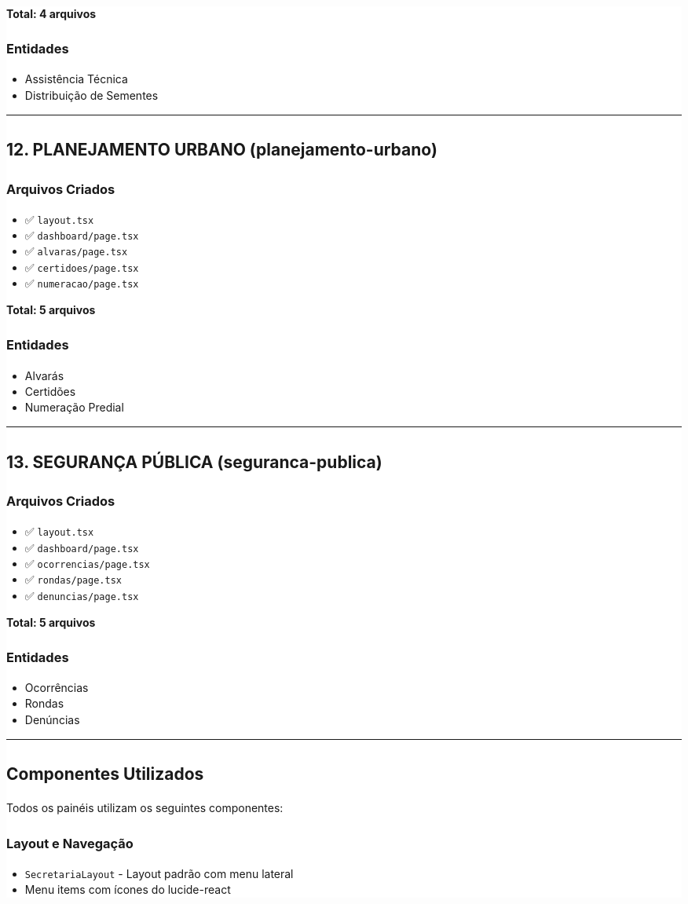 **Total: 4 arquivos**

### Entidades
- Assistência Técnica
- Distribuição de Sementes

---

## 12. PLANEJAMENTO URBANO (planejamento-urbano)

### Arquivos Criados
- ✅ `layout.tsx`
- ✅ `dashboard/page.tsx`
- ✅ `alvaras/page.tsx`
- ✅ `certidoes/page.tsx`
- ✅ `numeracao/page.tsx`

**Total: 5 arquivos**

### Entidades
- Alvarás
- Certidões
- Numeração Predial

---

## 13. SEGURANÇA PÚBLICA (seguranca-publica)

### Arquivos Criados
- ✅ `layout.tsx`
- ✅ `dashboard/page.tsx`
- ✅ `ocorrencias/page.tsx`
- ✅ `rondas/page.tsx`
- ✅ `denuncias/page.tsx`

**Total: 5 arquivos**

### Entidades
- Ocorrências
- Rondas
- Denúncias

---

## Componentes Utilizados

Todos os painéis utilizam os seguintes componentes:

### Layout e Navegação
- `SecretariaLayout` - Layout padrão com menu lateral
- Menu items com ícones do lucide-react
